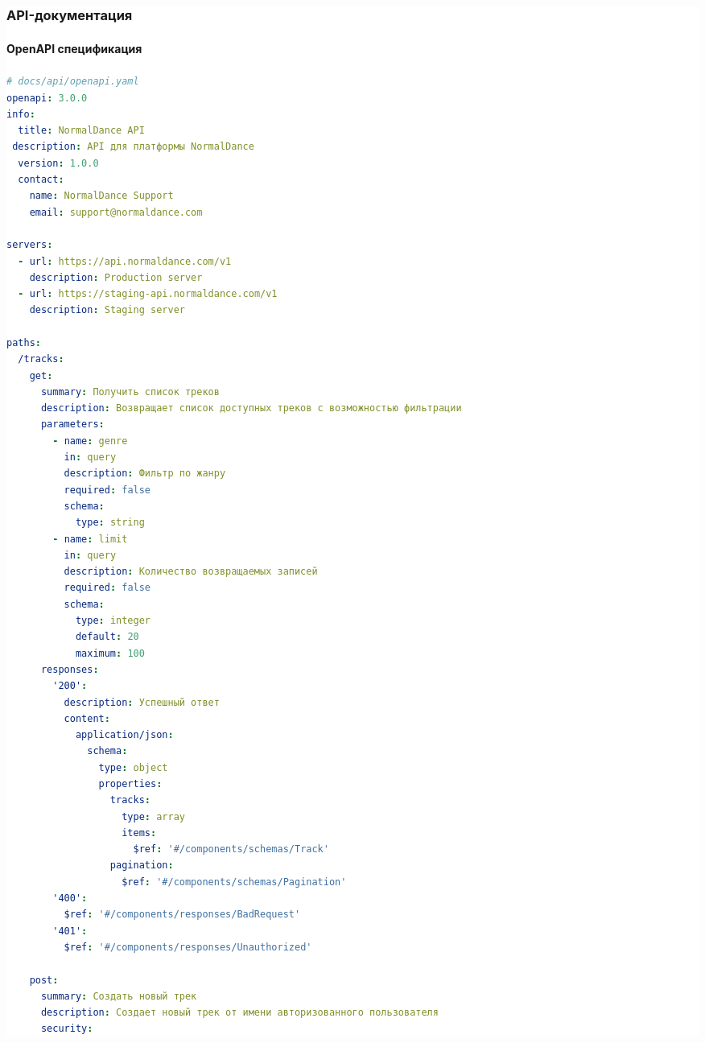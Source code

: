 ### API-документация

#### OpenAPI спецификация

```yaml
# docs/api/openapi.yaml
openapi: 3.0.0
info:
  title: NormalDance API
 description: API для платформы NormalDance
  version: 1.0.0
  contact:
    name: NormalDance Support
    email: support@normaldance.com

servers:
  - url: https://api.normaldance.com/v1
    description: Production server
  - url: https://staging-api.normaldance.com/v1
    description: Staging server

paths:
  /tracks:
    get:
      summary: Получить список треков
      description: Возвращает список доступных треков с возможностью фильтрации
      parameters:
        - name: genre
          in: query
          description: Фильтр по жанру
          required: false
          schema:
            type: string
        - name: limit
          in: query
          description: Количество возвращаемых записей
          required: false
          schema:
            type: integer
            default: 20
            maximum: 100
      responses:
        '200':
          description: Успешный ответ
          content:
            application/json:
              schema:
                type: object
                properties:
                  tracks:
                    type: array
                    items:
                      $ref: '#/components/schemas/Track'
                  pagination:
                    $ref: '#/components/schemas/Pagination'
        '400':
          $ref: '#/components/responses/BadRequest'
        '401':
          $ref: '#/components/responses/Unauthorized'

    post:
      summary: Создать новый трек
      description: Создает новый трек от имени авторизованного пользователя
      security:
```